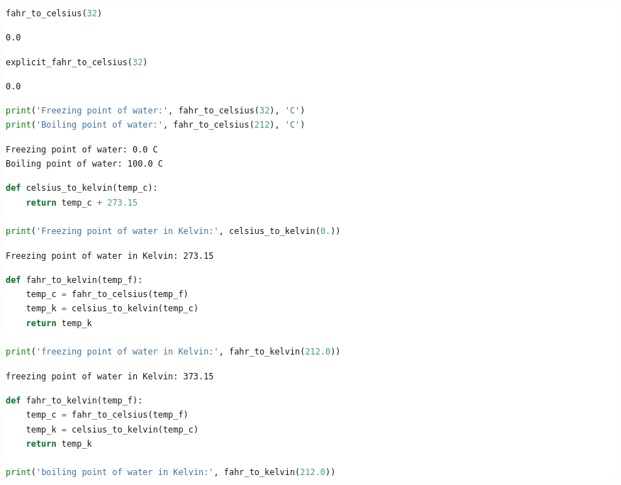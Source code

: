
```python
fahr_to_celsius(32)
```




    0.0




```python
explicit_fahr_to_celsius(32)
```




    0.0




```python
print('Freezing point of water:', fahr_to_celsius(32), 'C')
print('Boiling point of water:', fahr_to_celsius(212), 'C')
```

    Freezing point of water: 0.0 C
    Boiling point of water: 100.0 C



```python
def celsius_to_kelvin(temp_c):
    return temp_c + 273.15

print('Freezing point of water in Kelvin:', celsius_to_kelvin(0.))
```

    Freezing point of water in Kelvin: 273.15



```python
def fahr_to_kelvin(temp_f):
    temp_c = fahr_to_celsius(temp_f)
    temp_k = celsius_to_kelvin(temp_c)
    return temp_k

print('freezing point of water in Kelvin:', fahr_to_kelvin(212.0))
```

    freezing point of water in Kelvin: 373.15



```python
def fahr_to_kelvin(temp_f):
    temp_c = fahr_to_celsius(temp_f)
    temp_k = celsius_to_kelvin(temp_c)
    return temp_k

print('boiling point of water in Kelvin:', fahr_to_kelvin(212.0))
```
